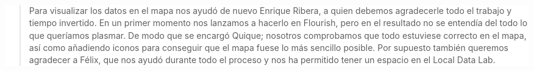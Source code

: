 >
> Para visualizar los datos en el mapa nos ayudó de nuevo Enrique Ribera, a quien debemos agradecerle todo el trabajo y tiempo invertido. En un primer momento nos lanzamos a hacerlo en Flourish, pero en el resultado no se entendía del todo lo que queríamos plasmar. De modo que se encargó Quique; nosotros comprobamos que todo estuviese correcto en el mapa, así como añadiendo iconos para conseguir que el mapa fuese lo más sencillo posible. Por supuesto también queremos agradecer a Félix, que nos ayudó durante todo el proceso y nos ha permitido tener un espacio en el Local Data Lab.